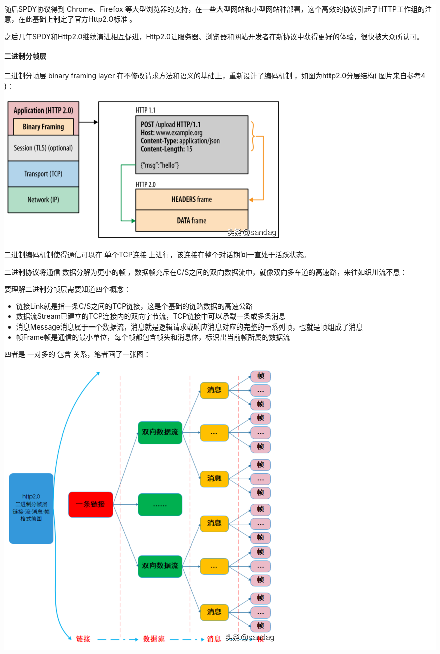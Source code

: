 随后SPDY协议得到 Chrome、Firefox 等大型浏览器的支持，在一些大型网站和小型网站种部署，这个高效的协议引起了HTTP工作组的注意，在此基础上制定了官方Http2.0标准 。

之后几年SPDY和Http2.0继续演进相互促进，Http2.0让服务器、浏览器和网站开发者在新协议中获得更好的体验，很快被大众所认可。

#### 二进制分帧层

二进制分帧层 binary framing layer 在不修改请求方法和语义的基础上，重新设计了编码机制 ，如图为http2.0分层结构( 图片来自参考4 )：

![](../image/c10/http2-3.png)


二进制编码机制使得通信可以在 单个TCP连接 上进行，该连接在整个对话期间一直处于活跃状态。

二进制协议将通信 数据分解为更小的帧 ，数据帧充斥在C/S之间的双向数据流中，就像双向多车道的高速路，来往如织川流不息：

要理解二进制分帧层需要知道四个概念：

* 链接Link就是指一条C/S之间的TCP链接，这是个基础的链路数据的高速公路
* 数据流Stream已建立的TCP连接内的双向字节流，TCP链接中可以承载一条或多条消息
* 消息Message消息属于一个数据流，消息就是逻辑请求或响应消息对应的完整的一系列帧，也就是帧组成了消息
* 帧Frame帧是通信的最小单位，每个帧都包含帧头和消息体，标识出当前帧所属的数据流

四者是 一对多的 包含 关系，笔者画了一张图：

![](../image/c10/http2-4.png)
